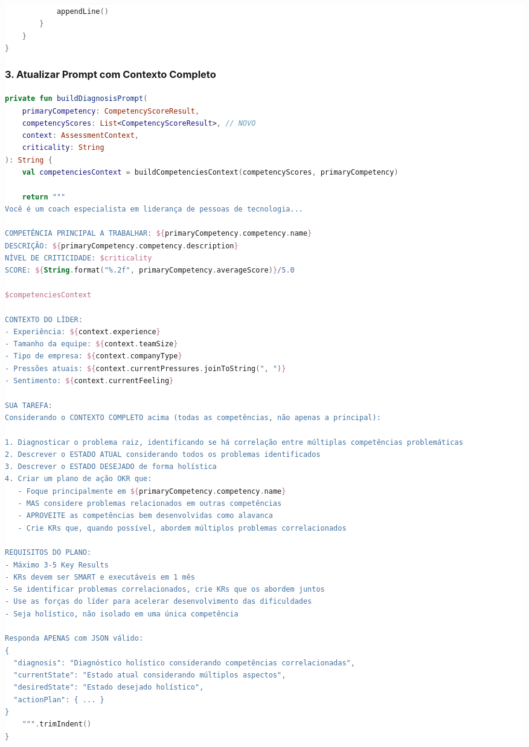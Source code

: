 ```kotlin
            appendLine()
        }
    }
}
```

### **3. Atualizar Prompt com Contexto Completo**
```kotlin
private fun buildDiagnosisPrompt(
    primaryCompetency: CompetencyScoreResult,
    competencyScores: List<CompetencyScoreResult>, // NOVO
    context: AssessmentContext,
    criticality: String
): String {
    val competenciesContext = buildCompetenciesContext(competencyScores, primaryCompetency)
    
    return """
Você é um coach especialista em liderança de pessoas de tecnologia...

COMPETÊNCIA PRINCIPAL A TRABALHAR: ${primaryCompetency.competency.name}
DESCRIÇÃO: ${primaryCompetency.competency.description}
NÍVEL DE CRITICIDADE: $criticality
SCORE: ${String.format("%.2f", primaryCompetency.averageScore)}/5.0

$competenciesContext

CONTEXTO DO LÍDER:
- Experiência: ${context.experience}
- Tamanho da equipe: ${context.teamSize}
- Tipo de empresa: ${context.companyType}
- Pressões atuais: ${context.currentPressures.joinToString(", ")}
- Sentimento: ${context.currentFeeling}

SUA TAREFA:
Considerando o CONTEXTO COMPLETO acima (todas as competências, não apenas a principal):

1. Diagnosticar o problema raiz, identificando se há correlação entre múltiplas competências problemáticas
2. Descrever o ESTADO ATUAL considerando todos os problemas identificados
3. Descrever o ESTADO DESEJADO de forma holística
4. Criar um plano de ação OKR que:
   - Foque principalmente em ${primaryCompetency.competency.name}
   - MAS considere problemas relacionados em outras competências
   - APROVEITE as competências bem desenvolvidas como alavanca
   - Crie KRs que, quando possível, abordem múltiplos problemas correlacionados

REQUISITOS DO PLANO:
- Máximo 3-5 Key Results
- KRs devem ser SMART e executáveis em 1 mês
- Se identificar problemas correlacionados, crie KRs que os abordem juntos
- Use as forças do líder para acelerar desenvolvimento das dificuldades
- Seja holístico, não isolado em uma única competência

Responda APENAS com JSON válido:
{
  "diagnosis": "Diagnóstico holístico considerando competências correlacionadas",
  "currentState": "Estado atual considerando múltiplos aspectos",
  "desiredState": "Estado desejado holístico",
  "actionPlan": { ... }
}
    """.trimIndent()
}
```
